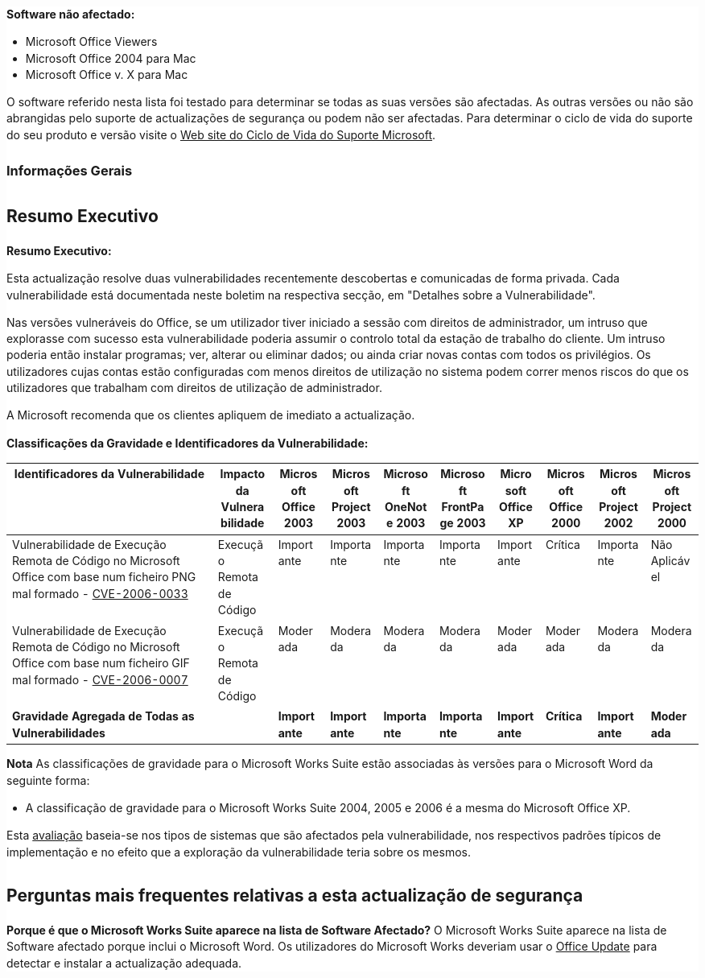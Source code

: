 **Software não afectado:**

-   Microsoft Office Viewers
-   Microsoft Office 2004 para Mac
-   Microsoft Office v. X para Mac

O software referido nesta lista foi testado para determinar se todas as suas versões são afectadas. As outras versões ou não são abrangidas pelo suporte de actualizações de segurança ou podem não ser afectadas. Para determinar o ciclo de vida do suporte do seu produto e versão visite o [Web site do Ciclo de Vida do Suporte Microsoft](http://support.microsoft.com/lifecycle/).

### Informações Gerais

Resumo Executivo
----------------

<span></span>
**Resumo Executivo:**

Esta actualização resolve duas vulnerabilidades recentemente descobertas e comunicadas de forma privada. Cada vulnerabilidade está documentada neste boletim na respectiva secção, em "Detalhes sobre a Vulnerabilidade".

Nas versões vulneráveis do Office, se um utilizador tiver iniciado a sessão com direitos de administrador, um intruso que explorasse com sucesso esta vulnerabilidade poderia assumir o controlo total da estação de trabalho do cliente. Um intruso poderia então instalar programas; ver, alterar ou eliminar dados; ou ainda criar novas contas com todos os privilégios. Os utilizadores cujas contas estão configuradas com menos direitos de utilização no sistema podem correr menos riscos do que os utilizadores que trabalham com direitos de utilização de administrador.

A Microsoft recomenda que os clientes apliquem de imediato a actualização.

**Classificações da Gravidade e Identificadores da Vulnerabilidade:**

| Identificadores da Vulnerabilidade                                                                                                                                                        | Impacto da Vulnerabilidade | Microsoft Office 2003 | Microsoft Project 2003 | Microsoft OneNote 2003 | Microsoft FrontPage 2003 | Microsoft Office XP | Microsoft Office 2000 | Microsoft Project 2002 | Microsoft Project 2000 |
|-------------------------------------------------------------------------------------------------------------------------------------------------------------------------------------------|----------------------------|-----------------------|------------------------|------------------------|--------------------------|---------------------|-----------------------|------------------------|------------------------|
| Vulnerabilidade de Execução Remota de Código no Microsoft Office com base num ficheiro PNG mal formado - [CVE-2006-0033](http://www.cve.mitre.org/cgi-bin/cvename.cgi?name=cve-2006-0033) | Execução Remota de Código  | Importante            | Importante             | Importante             | Importante               | Importante          | Crítica               | Importante             | Não Aplicável          |
| Vulnerabilidade de Execução Remota de Código no Microsoft Office com base num ficheiro GIF mal formado - [CVE-2006-0007](http://www.cve.mitre.org/cgi-bin/cvename.cgi?name=cve-2006-0007) | Execução Remota de Código  | Moderada              | Moderada               | Moderada               | Moderada                 | Moderada            | Moderada              | Moderada               | Moderada               |
| **Gravidade Agregada de Todas as Vulnerabilidades**                                                                                                                                       |                            | **Importante**        | **Importante**         | **Importante**         | **Importante**           | **Importante**      | **Crítica**           | **Importante**         | **Moderada**           |

**Nota** As classificações de gravidade para o Microsoft Works Suite estão associadas às versões para o Microsoft Word da seguinte forma:

-   A classificação de gravidade para o Microsoft Works Suite 2004, 2005 e 2006 é a mesma do Microsoft Office XP.

Esta [avaliação](http://go.microsoft.com/fwlink/?linkid=21140) baseia-se nos tipos de sistemas que são afectados pela vulnerabilidade, nos respectivos padrões típicos de implementação e no efeito que a exploração da vulnerabilidade teria sobre os mesmos.

Perguntas mais frequentes relativas a esta actualização de segurança
--------------------------------------------------------------------

<span></span>
**Porque é que o Microsoft Works Suite aparece na lista de Software Afectado?**
O Microsoft Works Suite aparece na lista de Software afectado porque inclui o Microsoft Word. Os utilizadores do Microsoft Works deveriam usar o [Office Update](http://office.microsoft.com/pt-pt/officeupdate/default.aspx) para detectar e instalar a actualização adequada.
